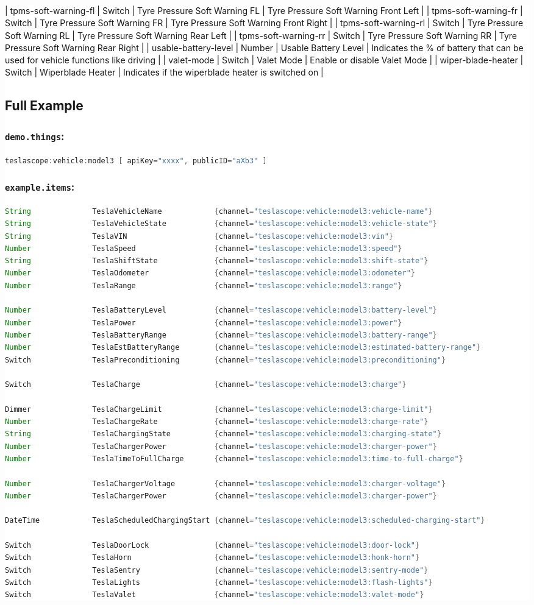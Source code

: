 | tpms-soft-warning-fl        | Switch                   | Tyre Pressure Soft Warning FL | Tyre Pressure Soft Warning Front Left                                                                    |
| tpms-soft-warning-fr        | Switch                   | Tyre Pressure Soft Warning FR | Tyre Pressure Soft Warning Front Right                                                                   |
| tpms-soft-warning-rl        | Switch                   | Tyre Pressure Soft Warning RL | Tyre Pressure Soft Warning Rear Left                                                                     |
| tpms-soft-warning-rr        | Switch                   | Tyre Pressure Soft Warning RR | Tyre Pressure Soft Warning Rear Right                                                                    |
| usable-battery-level        | Number                   | Usable Battery Level          | Indicates the % of battery that can be used for vehicle functions like driving                           |
| valet-mode                  | Switch                   | Valet Mode                    | Enable or disable Valet Mode                                                                             |
| wiper-blade-heater          | Switch                   | Wiperblade Heater             | Indicates if the wiperblade heater is switched on                                                        |

## Full Example

### `demo.things`:

```java
teslascope:vehicle:model3 [ apiKey="xxxx", publicID="aXb3" ]
```

### `example.items`:

```java
String              TeslaVehicleName            {channel="teslascope:vehicle:model3:vehicle-name"}
String              TeslaVehicleState           {channel="teslascope:vehicle:model3:vehicle-state"}
String              TeslaVIN                    {channel="teslascope:vehicle:model3:vin"}
Number              TeslaSpeed                  {channel="teslascope:vehicle:model3:speed"}
String              TeslaShiftState             {channel="teslascope:vehicle:model3:shift-state"}
Number              TeslaOdometer               {channel="teslascope:vehicle:model3:odometer"}
Number              TeslaRange                  {channel="teslascope:vehicle:model3:range"}

Number              TeslaBatteryLevel           {channel="teslascope:vehicle:model3:battery-level"}
Number              TeslaPower                  {channel="teslascope:vehicle:model3:power"}
Number              TeslaBatteryRange           {channel="teslascope:vehicle:model3:battery-range"}
Number              TeslaEstBatteryRange        {channel="teslascope:vehicle:model3:estimated-battery-range"}
Switch              TeslaPreconditioning        {channel="teslascope:vehicle:model3:preconditioning"}

Switch              TeslaCharge                 {channel="teslascope:vehicle:model3:charge"}

Dimmer              TeslaChargeLimit            {channel="teslascope:vehicle:model3:charge-limit"}
Number              TeslaChargeRate             {channel="teslascope:vehicle:model3:charge-rate"}
String              TeslaChargingState          {channel="teslascope:vehicle:model3:charging-state"}
Number              TeslaChargerPower           {channel="teslascope:vehicle:model3:charger-power"}
Number              TeslaTimeToFullCharge       {channel="teslascope:vehicle:model3:time-to-full-charge"}

Number              TeslaChargerVoltage         {channel="teslascope:vehicle:model3:charger-voltage"}
Number              TeslaChargerPower           {channel="teslascope:vehicle:model3:charger-power"}

DateTime            TeslaScheduledChargingStart {channel="teslascope:vehicle:model3:scheduled-charging-start"}

Switch              TeslaDoorLock               {channel="teslascope:vehicle:model3:door-lock"}
Switch              TeslaHorn                   {channel="teslascope:vehicle:model3:honk-horn"}
Switch              TeslaSentry                 {channel="teslascope:vehicle:model3:sentry-mode"}
Switch              TeslaLights                 {channel="teslascope:vehicle:model3:flash-lights"}
Switch              TeslaValet                  {channel="teslascope:vehicle:model3:valet-mode"}

```